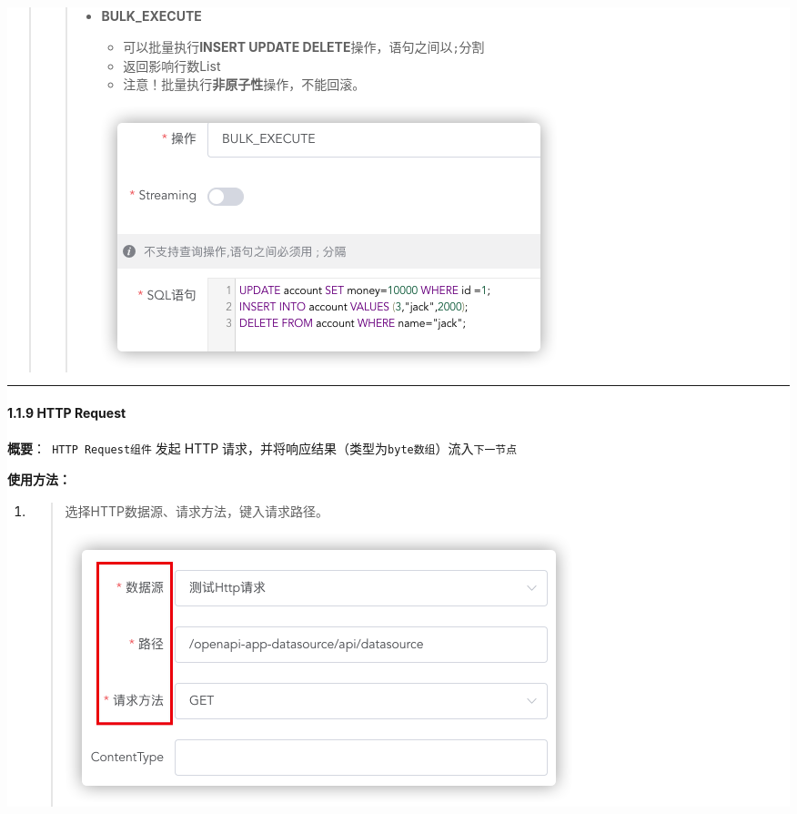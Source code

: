    > > 
   > >
   > > - **BULK_EXECUTE**
   > >
   > >   - 可以批量执行**INSERT UPDATE DELETE**操作，语句之间以`;`分割
   > >   - 返回影响行数List
   > >   - 注意！批量执行**非原子性**操作，不能回滚。
   > >   
   > >   ![image-20211019171433809](./assets/image-20211019171433809.png)



---



#### 1.1.9 HTTP Request



**概要**：` HTTP Request组件`  发起 HTTP 请求，并将响应结果（类型为`byte数组`）流入`下一节点`



**使用方法：**



1. > 选择HTTP数据源、请求方法，键入请求路径。
   >
   > ![image-20211020115022291](assets/image-20211020115022291.png)

